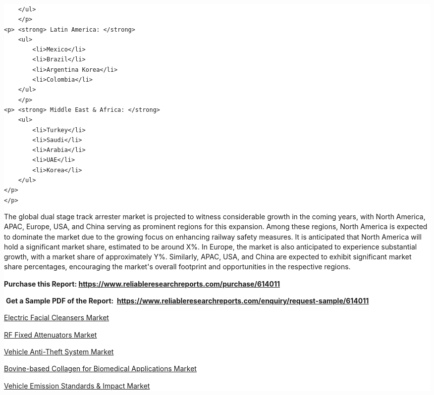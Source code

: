         </ul>
        </p> 
    <p> <strong> Latin America: </strong>
        <ul>
            <li>Mexico</li>
            <li>Brazil</li>
            <li>Argentina Korea</li>
            <li>Colombia</li>
        </ul>
        </p> 
    <p> <strong> Middle East & Africa: </strong>
        <ul>
            <li>Turkey</li>
            <li>Saudi</li>
            <li>Arabia</li>
            <li>UAE</li>
            <li>Korea</li>
        </ul>
    </p>
    </p>
<p><p>The global dual stage track arrester market is projected to witness considerable growth in the coming years, with North America, APAC, Europe, USA, and China serving as prominent regions for this expansion. Among these regions, North America is expected to dominate the market due to the growing focus on enhancing railway safety measures. It is anticipated that North America will hold a significant market share, estimated to be around X%. In Europe, the market is also anticipated to experience substantial growth, with a market share of approximately Y%. Similarly, APAC, USA, and China are expected to exhibit significant market share percentages, encouraging the market's overall footprint and opportunities in the respective regions.</p></p>
<p><strong>Purchase this Report: <a href="https://www.reliableresearchreports.com/purchase/614011">https://www.reliableresearchreports.com/purchase/614011</a></strong></p>
<p>&nbsp;<strong>Get a Sample PDF of the Report:&nbsp;&nbsp;<a href="https://www.reliableresearchreports.com/enquiry/request-sample/614011">https://www.reliableresearchreports.com/enquiry/request-sample/614011</a></strong></p>
<p><strong></strong></p>
<p><p><a href="https://medium.com/@linabernier/electric-facial-cleansers-market-size-growth-forecast-2023-2030-0c42a60f21ac">Electric Facial Cleansers Market</a></p><p><a href="https://medium.com/@drakecorwin2023/rf-fixed-attenuators-market-size-growth-forecast-2023-2030-6ea1778c9b4a">RF Fixed Attenuators Market</a></p><p><a href="https://www.linkedin.com/pulse/vehicle-anti-theft-system-market-size-growth-forecast/">Vehicle Anti-Theft System Market</a></p><p><a href="https://www.linkedin.com/pulse/bovine-based-collagen-biomedical-applications-market-size-1e/">Bovine-based Collagen for Biomedical Applications Market</a></p><p><a href="https://www.linkedin.com/pulse/vehicle-emission-standards-amp-impact-market-insights-players/">Vehicle Emission Standards & Impact Market</a></p></p>